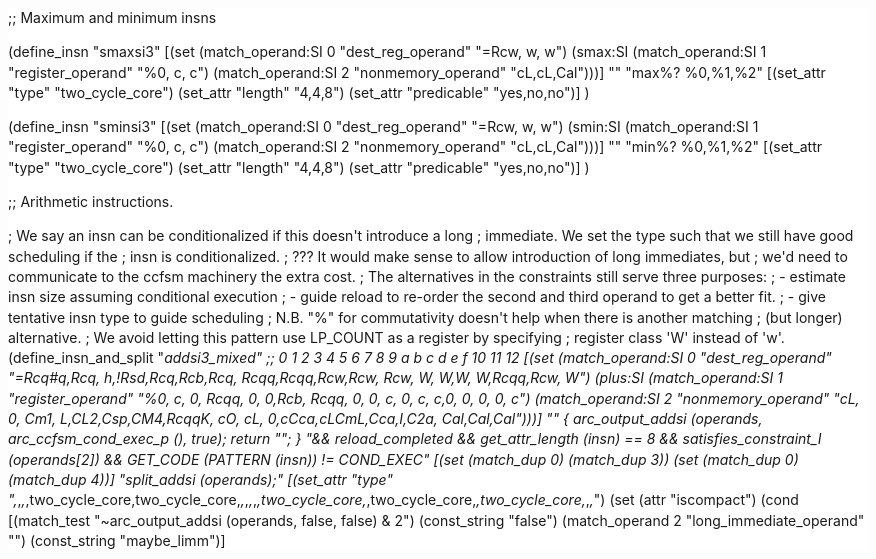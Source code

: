 ;; Maximum and minimum insns

(define_insn "smaxsi3"
   [(set (match_operand:SI 0 "dest_reg_operand"         "=Rcw, w,  w")
	 (smax:SI (match_operand:SI 1 "register_operand"  "%0, c,  c")
		  (match_operand:SI 2 "nonmemory_operand" "cL,cL,Cal")))]
  ""
  "max%? %0,%1,%2"
  [(set_attr "type" "two_cycle_core")
   (set_attr "length" "4,4,8")
   (set_attr "predicable" "yes,no,no")]
)

(define_insn "sminsi3"
   [(set (match_operand:SI 0 "dest_reg_operand"         "=Rcw, w,  w")
	 (smin:SI (match_operand:SI 1 "register_operand"  "%0, c,  c")
		  (match_operand:SI 2 "nonmemory_operand" "cL,cL,Cal")))]
  ""
  "min%? %0,%1,%2"
  [(set_attr "type" "two_cycle_core")
   (set_attr "length" "4,4,8")
   (set_attr "predicable" "yes,no,no")]
)

;; Arithmetic instructions.

; We say an insn can be conditionalized if this doesn't introduce a long
; immediate.  We set the type such that we still have good scheduling if the
; insn is conditionalized.
; ??? It would make sense to allow introduction of long immediates, but
;     we'd need to communicate to the ccfsm machinery the extra cost.
; The alternatives in the constraints still serve three purposes:
; - estimate insn size assuming conditional execution
; - guide reload to re-order the second and third operand to get a better fit.
; - give tentative insn type to guide scheduling
;   N.B. "%" for commutativity doesn't help when there is another matching
;   (but longer) alternative.
; We avoid letting this pattern use LP_COUNT as a register by specifying
;  register class 'W' instead of 'w'.
(define_insn_and_split "*addsi3_mixed"
  ;;                                                      0       1    2    3   4   5   6     7    8   9   a    b     c   d e   f  10  11  12
  [(set (match_operand:SI 0 "dest_reg_operand"          "=Rcq#q,Rcq,   h,!*Rsd,Rcq,Rcb,Rcq, Rcqq,Rcqq,Rcw,Rcw, Rcw,    W,  W,W,  W,Rcqq,Rcw,  W")
	(plus:SI (match_operand:SI 1 "register_operand" "%0,      c,   0, Rcqq,  0,  0,Rcb, Rcqq,   0,  0,  c,   0,    c,  c,0,  0,   0,  0,  c")
		 (match_operand:SI 2 "nonmemory_operand" "cL,     0, Cm1,    L,CL2,Csp,CM4,RcqqK,  cO, cL,  0,cCca,cLCmL,Cca,I,C2a, Cal,Cal,Cal")))]
  ""
{
  arc_output_addsi (operands, arc_ccfsm_cond_exec_p (), true);
  return "";
}
  "&& reload_completed && get_attr_length (insn) == 8
   && satisfies_constraint_I (operands[2])
   && GET_CODE (PATTERN (insn)) != COND_EXEC"
  [(set (match_dup 0) (match_dup 3)) (set (match_dup 0) (match_dup 4))]
  "split_addsi (operands);"
  [(set_attr "type" "*,*,*,*,two_cycle_core,two_cycle_core,*,*,*,*,*,two_cycle_core,*,two_cycle_core,*,two_cycle_core,*,*,*")
   (set (attr "iscompact")
	(cond [(match_test "~arc_output_addsi (operands, false, false) & 2")
	       (const_string "false")
	       (match_operand 2 "long_immediate_operand" "")
	       (const_string "maybe_limm")]